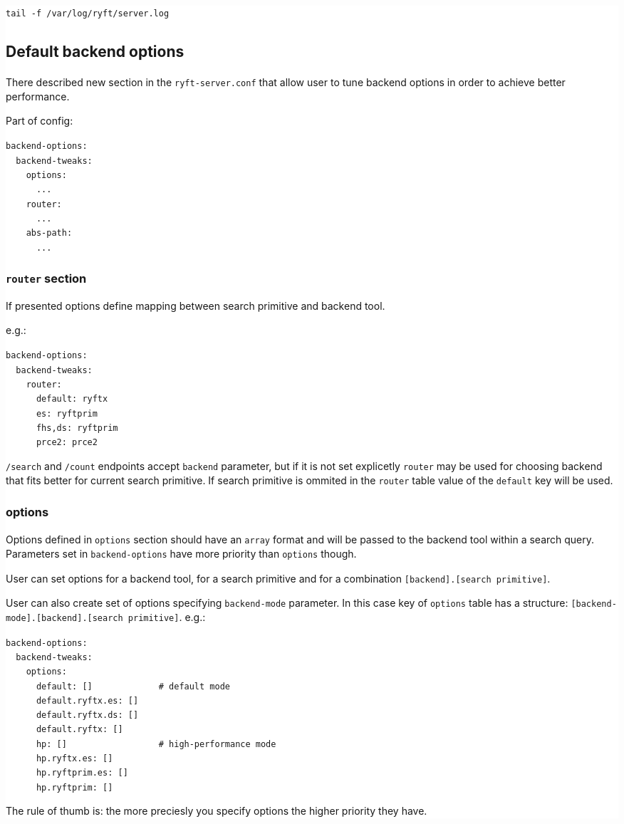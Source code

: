 ```{.sh}
tail -f /var/log/ryft/server.log
```


## Default backend options

There described new section in the `ryft-server.conf` that allow user to tune backend options in order to achieve better performance.

Part of config:
```{.yaml}
backend-options:
  backend-tweaks:
    options:
      ...
    router:
      ...
    abs-path:
      ...
```


### `router` section

If presented options define mapping between search primitive and backend tool.

e.g.:
```{.yaml}
backend-options:
  backend-tweaks:
    router:
      default: ryftx
      es: ryftprim
      fhs,ds: ryftprim
      prce2: prce2
```

`/search` and `/count` endpoints accept `backend` parameter, but if it is not set explicetly `router` may be used for choosing backend that fits better for current search primitive. If search primitive is ommited in the `router` table value of the `default` key will be used.

### options

Options defined in `options` section should have an `array` format and will be passed to the backend tool within a search query.
Parameters set in `backend-options` have more priority than `options` though.

User can set options for a backend tool, for a search primitive and for a combination `[backend].[search primitive]`.

User can also create set of options specifying `backend-mode` parameter. In this case key of `options` table has a structure: `[backend-mode].[backend].[search primitive]`.
e.g.:
```{.yaml}
backend-options:
  backend-tweaks:
    options:
      default: []             # default mode
      default.ryftx.es: []
      default.ryftx.ds: []
      default.ryftx: []
      hp: []                  # high-performance mode
      hp.ryftx.es: []
      hp.ryftprim.es: []
      hp.ryftprim: []
```
The rule of thumb is: the more preciesly you specify options the higher priority they have.